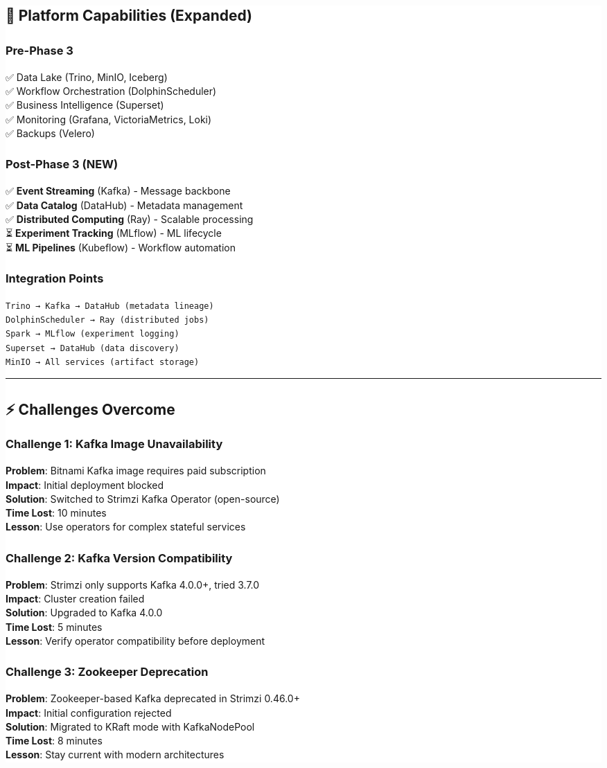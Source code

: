 
## 🚀 Platform Capabilities (Expanded)

### Pre-Phase 3
✅ Data Lake (Trino, MinIO, Iceberg)  
✅ Workflow Orchestration (DolphinScheduler)  
✅ Business Intelligence (Superset)  
✅ Monitoring (Grafana, VictoriaMetrics, Loki)  
✅ Backups (Velero)  

### Post-Phase 3 (NEW)
✅ **Event Streaming** (Kafka) - Message backbone  
✅ **Data Catalog** (DataHub) - Metadata management  
✅ **Distributed Computing** (Ray) - Scalable processing  
⏳ **Experiment Tracking** (MLflow) - ML lifecycle  
⏳ **ML Pipelines** (Kubeflow) - Workflow automation  

### Integration Points
```
Trino → Kafka → DataHub (metadata lineage)
DolphinScheduler → Ray (distributed jobs)
Spark → MLflow (experiment logging)
Superset → DataHub (data discovery)
MinIO → All services (artifact storage)
```

---

## ⚡ Challenges Overcome

### Challenge 1: Kafka Image Unavailability
**Problem**: Bitnami Kafka image requires paid subscription  
**Impact**: Initial deployment blocked  
**Solution**: Switched to Strimzi Kafka Operator (open-source)  
**Time Lost**: 10 minutes  
**Lesson**: Use operators for complex stateful services

### Challenge 2: Kafka Version Compatibility
**Problem**: Strimzi only supports Kafka 4.0.0+, tried 3.7.0  
**Impact**: Cluster creation failed  
**Solution**: Upgraded to Kafka 4.0.0  
**Time Lost**: 5 minutes  
**Lesson**: Verify operator compatibility before deployment

### Challenge 3: Zookeeper Deprecation
**Problem**: Zookeeper-based Kafka deprecated in Strimzi 0.46.0+  
**Impact**: Initial configuration rejected  
**Solution**: Migrated to KRaft mode with KafkaNodePool  
**Time Lost**: 8 minutes  
**Lesson**: Stay current with modern architectures
